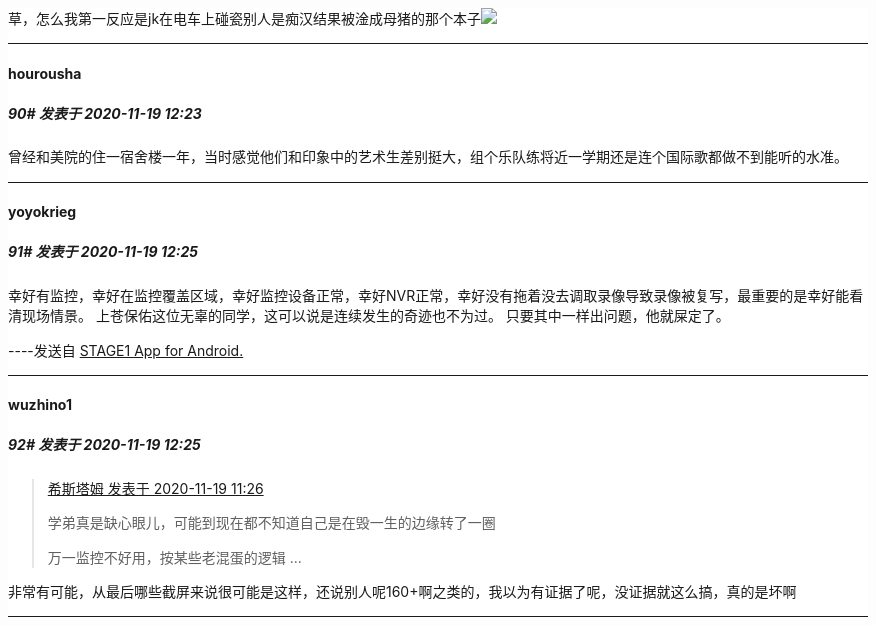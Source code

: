 
草，怎么我第一反应是jk在电车上碰瓷别人是痴汉结果被淦成母猪的那个本子<img src="https://static.saraba1st.com/image/smiley/face2017/081.png" referrerpolicy="no-referrer">







*****

####  hourousha  
##### 90#       发表于 2020-11-19 12:23




曾经和美院的住一宿舍楼一年，当时感觉他们和印象中的艺术生差别挺大，组个乐队练将近一学期还是连个国际歌都做不到能听的水准。







*****

####  yoyokrieg  
##### 91#       发表于 2020-11-19 12:25




幸好有监控，幸好在监控覆盖区域，幸好监控设备正常，幸好NVR正常，幸好没有拖着没去调取录像导致录像被复写，最重要的是幸好能看清现场情景。
上苍保佑这位无辜的同学，这可以说是连续发生的奇迹也不为过。
只要其中一样出问题，他就屎定了。


----发送自 [STAGE1 App for Android.](http://stage1.5j4m.com/?1.30)







*****

####  wuzhino1  
##### 92#       发表于 2020-11-19 12:25



<blockquote><a href="httphttps://bbs.saraba1st.com/2b/forum.php?mod=redirect&amp;goto=findpost&amp;pid=49444901&amp;ptid=1973095" target="_blank">希斯塔姆 发表于 2020-11-19 11:26</a>

学弟真是缺心眼儿，可能到现在都不知道自己是在毁一生的边缘转了一圈

万一监控不好用，按某些老混蛋的逻辑 ...</blockquote>
非常有可能，从最后哪些截屏来说很可能是这样，还说别人呢160+啊之类的，我以为有证据了呢，没证据就这么搞，真的是坏啊







*****
